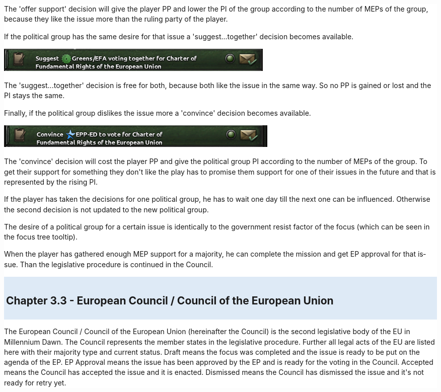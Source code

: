 <p class=MsoNormal><span lang=EN-GB>The 'offer support' decision will give the
player PP and lower the PI of the group according to the number of MEPs of the
group, because they like the issue more than the ruling party of the player.</span></p>

<p class=MsoNormal><span lang=EN-GB>If the political group has the same desire
for that issue a 'suggest...together' decision becomes available.</span></p>

![image010](uploads/7d7a7a673cf893243bf718a303108db1/image010.png)

<p class=MsoNormal><span lang=EN-GB>The 'suggest...together' decision is free
for both, because both like the issue in the same way. So no PP is gained or
lost and the PI stays the same.</span></p>

<p class=MsoNormal><span lang=EN-GB>Finally, if the political group dislikes
the issue more a 'convince' decision becomes available. </span></p>

![image011](uploads/36e20ea8063e5f4398a3ca3c99c06c25/image011.png)

<p class=MsoNormal><span lang=EN-GB>The 'convince' decision will cost the
player PP and give the political group PI according to the number of MEPs of
the group. To get their support for something they don't like the play has to
promise them support for one of their issues in the future and that is
represented by the rising PI.</span></p>

<p class=MsoNormal><span lang=EN-GB>If the player has taken the decisions for
one political group, he has to wait one day till the next one can be influenced.
Otherwise the second decision is not updated to the new political group.</span></p>

<p class=MsoNormal><span lang=EN-GB>The desire of a political group for a
certain issue is identically to the government resist factor of the focus
(which can be seen in the focus tree tooltip).</span></p>

<p class=MsoNormal><span lang=EN-GB>When the player has gathered enough MEP
support for a majority, he can complete the mission and get EP approval for
that issue. Than the legislative procedure is continued in the Council.</span></p>

<div style='border:solid #DEEAF6 3.0pt;padding:0cm 0cm 0cm 0cm;background:#DEEAF6'>

<h2><a name="_Toc51276324"><span lang=EN-GB>Chapter 3.3 - European Council /
Council of the European Union</span></a></h2>

</div>

<p class=MsoNormal><span lang=EN-GB>The European Council / Council of the
European Union (hereinafter the Council) is the second legislative body of the
EU in Millennium Dawn. The Council represents the member states in the legislative
procedure. Further all legal acts of the EU are listed here with their majority
type and current status. Draft means the focus was completed and the issue is
ready to be put on the agenda of the EP. EP Approval means the issue has been
approved by the EP and is ready for the voting in the Council. Accepted means
the Council has accepted the issue and it is enacted. Dismissed means the
Council has dismissed the issue and it's not ready for retry yet.</span></p>
